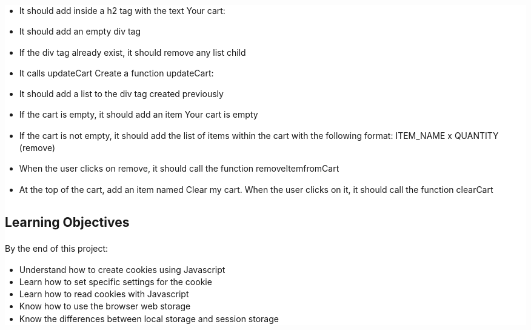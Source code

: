 - It should add inside a h2 tag with the text Your cart:
- It should add an empty div tag
- If the div tag already exist, it should remove any list child
- It calls updateCart
Create a function updateCart:

- It should add a list to the div tag created previously
- If the cart is empty, it should add an item Your cart is empty
- If the cart is not empty, it should add the list of items within the cart with the following format: ITEM_NAME x QUANTITY (remove)
- When the user clicks on remove, it should call the function removeItemfromCart
- At the top of the cart, add an item named Clear my cart. When the user clicks on it, it should call the function clearCart

## Learning Objectives
By the end of this project:
- Understand how to create cookies using Javascript
- Learn how to set specific settings for the cookie
- Learn how to read cookies with Javascript
- Know how to use the browser web storage
- Know the differences between local storage and session storage
